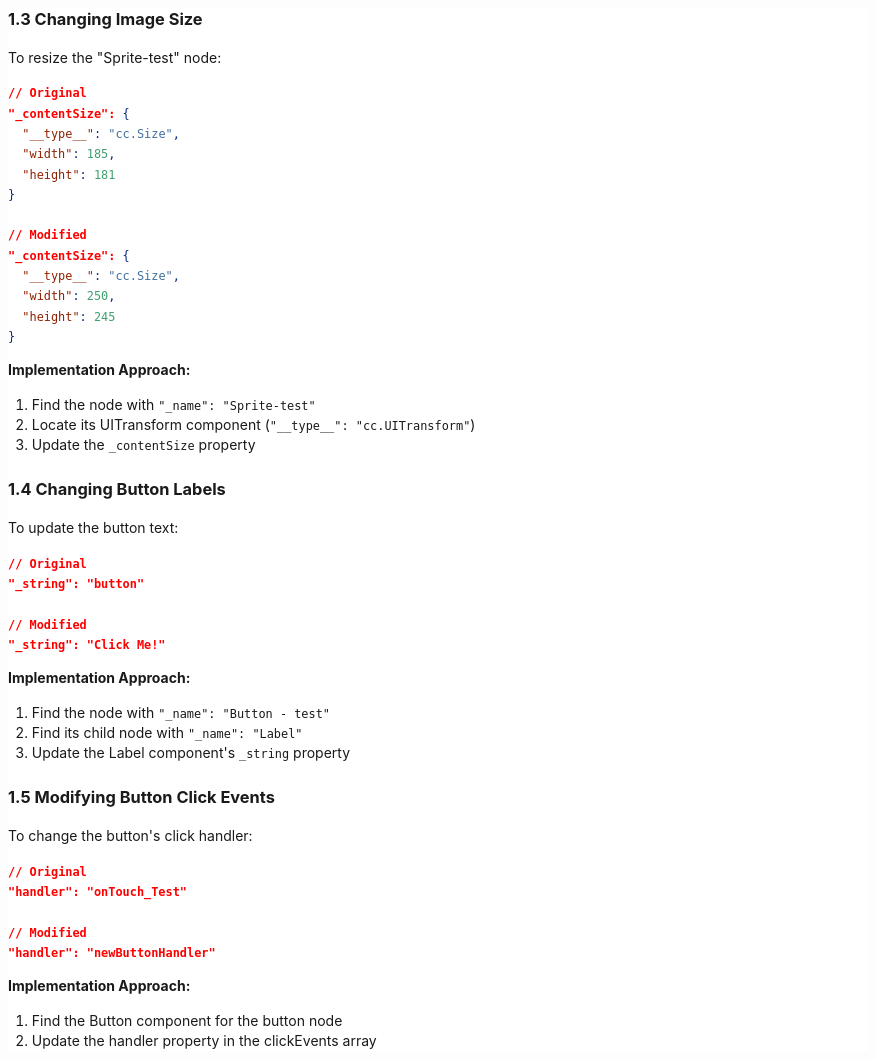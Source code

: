 ### 1.3 Changing Image Size

To resize the "Sprite-test" node:

```json
// Original
"_contentSize": {
  "__type__": "cc.Size",
  "width": 185,
  "height": 181
}

// Modified
"_contentSize": {
  "__type__": "cc.Size",
  "width": 250,
  "height": 245
}
```

**Implementation Approach:**
1. Find the node with `"_name": "Sprite-test"`
2. Locate its UITransform component (`"__type__": "cc.UITransform"`)
3. Update the `_contentSize` property

### 1.4 Changing Button Labels

To update the button text:

```json
// Original
"_string": "button"

// Modified
"_string": "Click Me!"
```

**Implementation Approach:**
1. Find the node with `"_name": "Button - test"`
2. Find its child node with `"_name": "Label"`
3. Update the Label component's `_string` property

### 1.5 Modifying Button Click Events

To change the button's click handler:

```json
// Original
"handler": "onTouch_Test"

// Modified
"handler": "newButtonHandler"
```

**Implementation Approach:**
1. Find the Button component for the button node
2. Update the handler property in the clickEvents array

